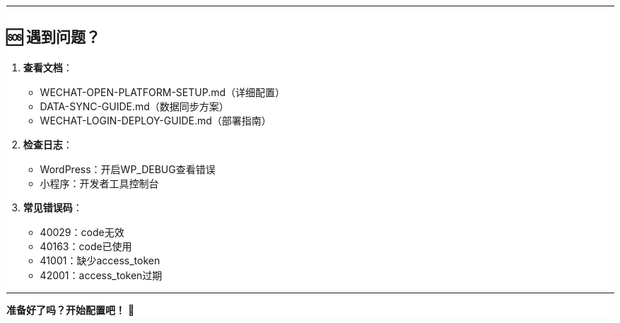 
---

## 🆘 遇到问题？

1. **查看文档**：
   - WECHAT-OPEN-PLATFORM-SETUP.md（详细配置）
   - DATA-SYNC-GUIDE.md（数据同步方案）
   - WECHAT-LOGIN-DEPLOY-GUIDE.md（部署指南）

2. **检查日志**：
   - WordPress：开启WP_DEBUG查看错误
   - 小程序：开发者工具控制台

3. **常见错误码**：
   - 40029：code无效
   - 40163：code已使用
   - 41001：缺少access_token
   - 42001：access_token过期

---

**准备好了吗？开始配置吧！** 💪
